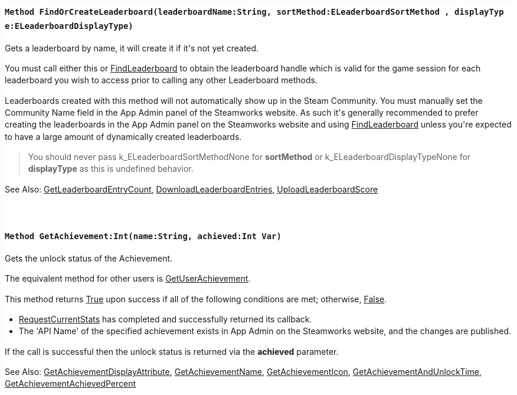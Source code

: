 ### `Method FindOrCreateLeaderboard(leaderboardName:String, sortMethod:ELeaderboardSortMethod , displayType:ELeaderboardDisplayType)`

Gets a leaderboard by name, it will create it if it's not yet created.

You must call either this or [FindLeaderboard](../../../steam/steam.steamsdk/tsteamuserstats/#method-findleaderboardleaderboardnamestring) to obtain the leaderboard handle which is valid for the
game session for each leaderboard you wish to access prior to calling any other Leaderboard methods.

Leaderboards created with this method will not automatically show up in the Steam Community. You must manually
set the Community Name field in the App Admin panel of the Steamworks website. As such it's generally
recommended to prefer creating the leaderboards in the App Admin panel on the Steamworks website and using
[FindLeaderboard](../../../steam/steam.steamsdk/tsteamuserstats/#method-findleaderboardleaderboardnamestring) unless you're expected to have a large amount of dynamically created leaderboards.

> You should never pass k_ELeaderboardSortMethodNone for <b>sortMethod</b> or k_ELeaderboardDisplayTypeNone for <b>displayType</b> as this is undefined behavior.

See Also: [GetLeaderboardEntryCount](../../../steam/steam.steamsdk/tsteamuserstats/#method-getleaderboardentrycountintleaderboardhandleulong), [DownloadLeaderboardEntries](../../../steam/steam.steamsdk/tsteamuserstats/#method-downloadleaderboardentriesleaderboardhandleulong-leaderboarddatarequesteleaderboarddatarequest-rangestartint-rangeendint), [UploadLeaderboardScore](../../../steam/steam.steamsdk/tsteamuserstats/#method-uploadleaderboardscoreleaderboardhandleulong-uploadscoremethodeleaderboarduploadscoremethod-scoreint-scoredetailsint)


<br/>

### `Method GetAchievement:Int(name:String, achieved:Int Var)`

Gets the unlock status of the Achievement.

The equivalent method for other users is [GetUserAchievement](../../../steam/steam.steamsdk/tsteamuserstats/#method-getuserachievementintsteamidulong-namestring-achievedint-var).

This method returns [True](../../../brl/brl.blitz/#true) upon success if all of the following conditions are met; otherwise, [False](../../../brl/brl.blitz/#false).
* [RequestCurrentStats](../../../steam/steam.steamsdk/tsteamuserstats/#method-requestcurrentstatsint) has completed and successfully returned its callback.
* The 'API Name' of the specified achievement exists in App Admin on the Steamworks website, and the changes are published.

If the call is successful then the unlock status is returned via the <b>achieved</b> parameter.

See Also: [GetAchievementDisplayAttribute](../../../steam/steam.steamsdk/tsteamuserstats/#method-getachievementdisplayattributestringnamestring-keystring), [GetAchievementName](../../../steam/steam.steamsdk/tsteamuserstats/#method-getachievementnamestringachievementuint), [GetAchievementIcon](../../../steam/steam.steamsdk/tsteamuserstats/#method-getachievementiconintnamestring), [GetAchievementAndUnlockTime](../../../steam/steam.steamsdk/tsteamuserstats/#method-getachievementandunlocktimeintnamestring-achievedint-var-unlocktimeuint-var), [GetAchievementAchievedPercent](../../../steam/steam.steamsdk/tsteamuserstats/#method-getachievementachievedpercentintnamestring-percentfloat-var)
